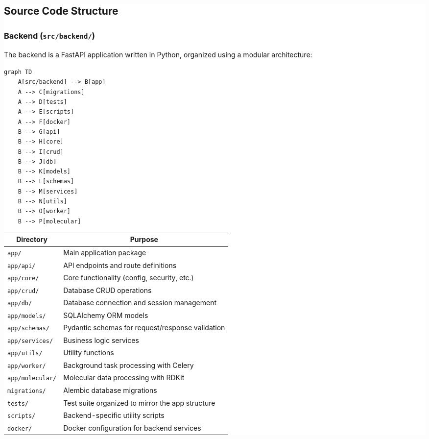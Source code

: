 ## Source Code Structure

### Backend (`src/backend/`)

The backend is a FastAPI application written in Python, organized using a modular architecture:

```mermaid
graph TD
    A[src/backend] --> B[app]
    A --> C[migrations]
    A --> D[tests]
    A --> E[scripts]
    A --> F[docker]
    B --> G[api]
    B --> H[core]
    B --> I[crud]
    B --> J[db]
    B --> K[models]
    B --> L[schemas]
    B --> M[services]
    B --> N[utils]
    B --> O[worker]
    B --> P[molecular]
```

| Directory | Purpose |
|-----------|---------|
| `app/` | Main application package |
| `app/api/` | API endpoints and route definitions |
| `app/core/` | Core functionality (config, security, etc.) |
| `app/crud/` | Database CRUD operations |
| `app/db/` | Database connection and session management |
| `app/models/` | SQLAlchemy ORM models |
| `app/schemas/` | Pydantic schemas for request/response validation |
| `app/services/` | Business logic services |
| `app/utils/` | Utility functions |
| `app/worker/` | Background task processing with Celery |
| `app/molecular/` | Molecular data processing with RDKit |
| `migrations/` | Alembic database migrations |
| `tests/` | Test suite organized to mirror the app structure |
| `scripts/` | Backend-specific utility scripts |
| `docker/` | Docker configuration for backend services |
